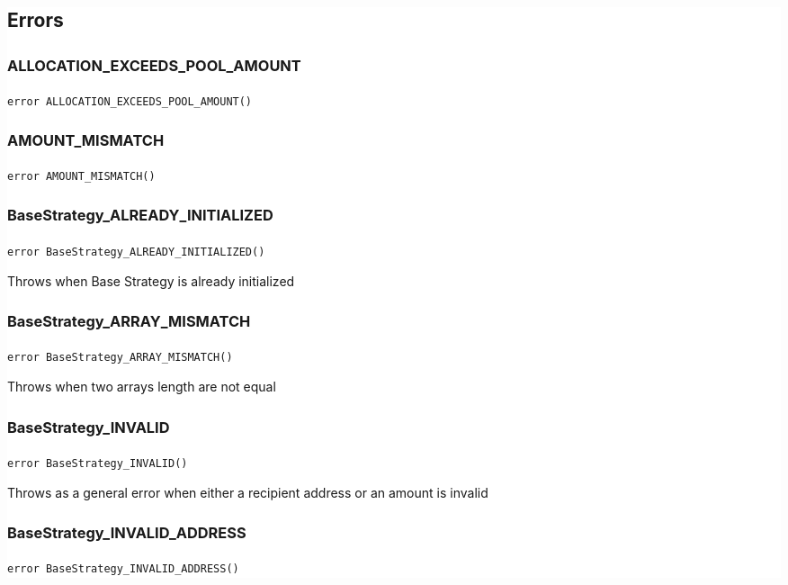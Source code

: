 

## Errors

### ALLOCATION_EXCEEDS_POOL_AMOUNT

```solidity
error ALLOCATION_EXCEEDS_POOL_AMOUNT()
```






### AMOUNT_MISMATCH

```solidity
error AMOUNT_MISMATCH()
```






### BaseStrategy_ALREADY_INITIALIZED

```solidity
error BaseStrategy_ALREADY_INITIALIZED()
```

Throws when Base Strategy is already initialized




### BaseStrategy_ARRAY_MISMATCH

```solidity
error BaseStrategy_ARRAY_MISMATCH()
```

Throws when two arrays length are not equal




### BaseStrategy_INVALID

```solidity
error BaseStrategy_INVALID()
```

Throws as a general error when either a recipient address or an amount is invalid




### BaseStrategy_INVALID_ADDRESS

```solidity
error BaseStrategy_INVALID_ADDRESS()
```
